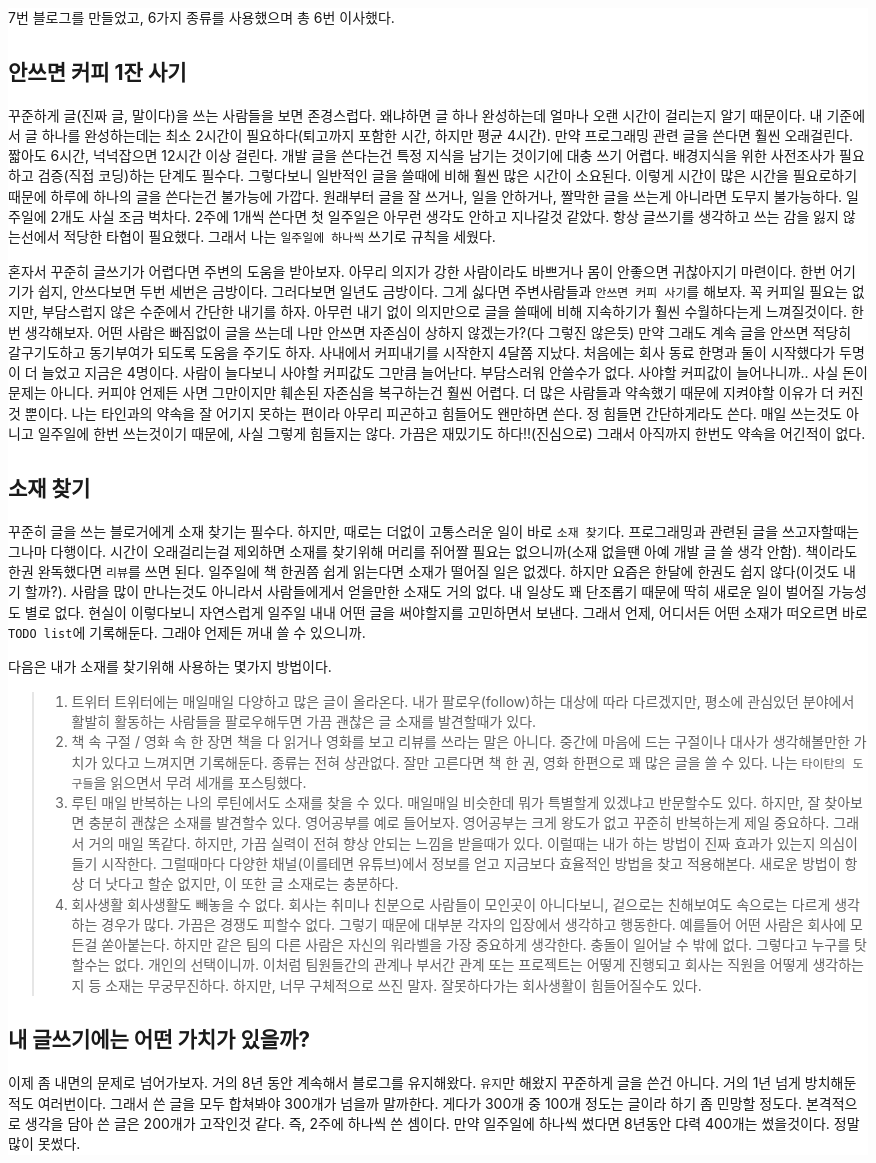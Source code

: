 7번 블로그를 만들었고, 6가지 종류를 사용했으며 총 6번 이사했다.

## 안쓰면 커피 1잔 사기

꾸준하게 글(진짜 글, 말이다)을 쓰는 사람들을 보면 존경스럽다. 왜냐하면 글 하나 완성하는데 얼마나 오랜 시간이 걸리는지 알기 때문이다. 내 기준에서 글 하나를 완성하는데는 최소 2시간이 필요하다(퇴고까지 포함한 시간, 하지만 평균 4시간). 만약 프로그래밍 관련 글을 쓴다면 훨씬 오래걸린다. 짧아도 6시간, 넉넉잡으면 12시간 이상 걸린다. 개발 글을 쓴다는건 특정 지식을 남기는 것이기에 대충 쓰기 어렵다. 배경지식을 위한 사전조사가 필요하고 검증(직접 코딩)하는 단계도 필수다. 그렇다보니 일반적인 글을 쓸때에 비해 훨씬 많은 시간이 소요된다. 이렇게 시간이 많은 시간을 필요로하기 때문에 하루에 하나의 글을 쓴다는건 불가능에 가깝다. 원래부터 글을 잘 쓰거나, 일을 안하거나, 짤막한 글을 쓰는게 아니라면 도무지 불가능하다. 일주일에 2개도 사실 조금 벅차다. 2주에 1개씩 쓴다면 첫 일주일은 아무런 생각도 안하고 지나갈것 같았다. 항상 글쓰기를 생각하고 쓰는 감을 잃지 않는선에서 적당한 타협이 필요했다. 그래서 나는 `일주일에 하나씩` 쓰기로 규칙을 세웠다.

혼자서 꾸준히 글쓰기가 어렵다면 주변의 도움을 받아보자. 아무리 의지가 강한 사람이라도 바쁘거나 몸이 안좋으면 귀찮아지기 마련이다. 한번 어기기가 쉽지, 안쓰다보면 두번 세번은 금방이다. 그러다보면 일년도 금방이다. 그게 싫다면 주변사람들과 `안쓰면 커피 사기`를 해보자. 꼭 커피일 필요는 없지만, 부담스럽지 않은 수준에서 간단한 내기를 하자. 아무런 내기 없이 의지만으로 글을 쓸때에 비해 지속하기가 훨씬 수월하다는게 느껴질것이다. 한번 생각해보자. 어떤 사람은 빠짐없이 글을 쓰는데 나만 안쓰면 자존심이 상하지 않겠는가?(다 그렇진 않은듯) 만약 그래도 계속 글을 안쓰면 적당히 갈구기도하고 동기부여가 되도록 도움을 주기도 하자. 사내에서 커피내기를 시작한지 4달쯤 지났다. 처음에는 회사 동료 한명과 둘이 시작했다가 두명이 더 늘었고 지금은 4명이다. 사람이 늘다보니 사야할 커피값도 그만큼 늘어난다. 부담스러워 안쓸수가 없다. 사야할 커피값이 늘어나니까.. 사실 돈이 문제는 아니다. 커피야 언제든 사면 그만이지만 훼손된 자존심을 복구하는건 훨씬 어렵다. 더 많은 사람들과 약속했기 때문에 지켜야할 이유가 더 커진 것 뿐이다. 나는 타인과의 약속을 잘 어기지 못하는 편이라 아무리 피곤하고 힘들어도 왠만하면 쓴다. 정 힘들면 간단하게라도 쓴다. 매일 쓰는것도 아니고 일주일에 한번 쓰는것이기 때문에, 사실 그렇게 힘들지는 않다. 가끔은 재밌기도 하다!!(진심으로) 그래서 아직까지 한번도 약속을 어긴적이 없다.

## 소재 찾기

꾸준히 글을 쓰는 블로거에게 소재 찾기는 필수다. 하지만, 때로는 더없이 고통스러운 일이 바로 `소재 찾기`다. 프로그래밍과 관련된 글을 쓰고자할때는 그나마 다행이다. 시간이 오래걸리는걸 제외하면 소재를 찾기위해 머리를 쥐어짤 필요는 없으니까(소재 없을땐 아예 개발 글 쓸 생각 안함). 책이라도 한권 완독했다면 `리뷰`를 쓰면 된다. 일주일에 책 한권쯤 쉽게 읽는다면 소재가 떨어질 일은 없겠다. 하지만 요즘은 한달에 한권도 쉽지 않다(이것도 내기 할까?). 사람을 많이 만나는것도 아니라서 사람들에게서 얻을만한 소재도 거의 없다. 내 일상도 꽤 단조롭기 때문에 딱히 새로운 일이 벌어질 가능성도 별로 없다. 현실이 이렇다보니 자연스럽게 일주일 내내 어떤 글을 써야할지를 고민하면서 보낸다. 그래서 언제, 어디서든 어떤 소재가 떠오르면 바로 `TODO list`에 기록해둔다. 그래야 언제든 꺼내 쓸 수 있으니까.

다음은 내가 소재를 찾기위해 사용하는 몇가지 방법이다.

> 1. 트위터
> 트위터에는 매일매일 다양하고 많은 글이 올라온다. 내가 팔로우(follow)하는 대상에 따라 다르겠지만, 평소에 관심있던 분야에서 활발히 활동하는 사람들을 팔로우해두면 가끔 괜찮은 글 소재를 발견할때가 있다.
> 2. 책 속 구절 / 영화 속 한 장면
> 책을 다 읽거나 영화를 보고 리뷰를 쓰라는 말은 아니다. 중간에 마음에 드는 구절이나 대사가 생각해볼만한 가치가 있다고 느껴지면 기록해둔다. 종류는 전혀 상관없다. 잘만 고른다면 책 한 권, 영화 한편으로 꽤 많은 글을 쓸 수 있다. 나는 `타이탄의 도구들`을 읽으면서 무려 세개를 포스팅했다.
> 3. 루틴
> 매일 반복하는 나의 루틴에서도 소재를 찾을 수 있다. 매일매일 비슷한데 뭐가 특별할게 있겠냐고 반문할수도 있다. 하지만, 잘 찾아보면 충분히 괜찮은 소재를 발견할수 있다. 영어공부를 예로 들어보자. 영어공부는 크게 왕도가 없고 꾸준히 반복하는게 제일 중요하다. 그래서 거의 매일 똑같다. 하지만, 가끔 실력이 전혀 향상 안되는 느낌을 받을때가 있다. 이럴때는 내가 하는 방법이 진짜 효과가 있는지 의심이 들기 시작한다. 그럴때마다 다양한 채널(이를테면 유튜브)에서 정보를 얻고 지금보다 효율적인 방법을 찾고 적용해본다. 새로운 방법이 항상 더 낫다고 할순 없지만, 이 또한 글 소재로는 충분하다.
> 4. 회사생활
> 회사생활도 빼놓을 수 없다. 회사는 취미나 친분으로 사람들이 모인곳이 아니다보니, 겉으로는 친해보여도 속으로는 다르게 생각하는 경우가 많다. 가끔은 경쟁도 피할수 없다. 그렇기 때문에 대부분 각자의 입장에서 생각하고 행동한다. 예를들어 어떤 사람은 회사에 모든걸 쏟아붙는다. 하지만 같은 팀의 다른 사람은 자신의 워라벨을 가장 중요하게 생각한다. 충돌이 일어날 수 밖에 없다. 그렇다고 누구를 탓할수는 없다. 개인의 선택이니까. 이처럼 팀원들간의 관계나 부서간 관계 또는 프로젝트는 어떻게 진행되고 회사는 직원을 어떻게 생각하는지 등 소재는 무궁무진하다. 하지만, 너무 구체적으로 쓰진 말자. 잘못하다가는 회사생활이 힘들어질수도 있다.

## 내 글쓰기에는 어떤 가치가 있을까?

이제 좀 내면의 문제로 넘어가보자. 거의 8년 동안 계속해서 블로그를 유지해왔다. `유지`만 해왔지 꾸준하게 글을 쓴건 아니다. 거의 1년 넘게 방치해둔적도 여러번이다. 그래서 쓴 글을 모두 합쳐봐야 300개가 넘을까 말까한다. 게다가 300개 중 100개 정도는 글이라 하기 좀 민망할 정도다. 본격적으로 생각을 담아 쓴 글은 200개가 고작인것 같다. 즉, 2주에 하나씩 쓴 셈이다. 만약 일주일에 하나씩 썼다면 8년동안 댜력 400개는 썼을것이다. 정말 많이 못썼다.
